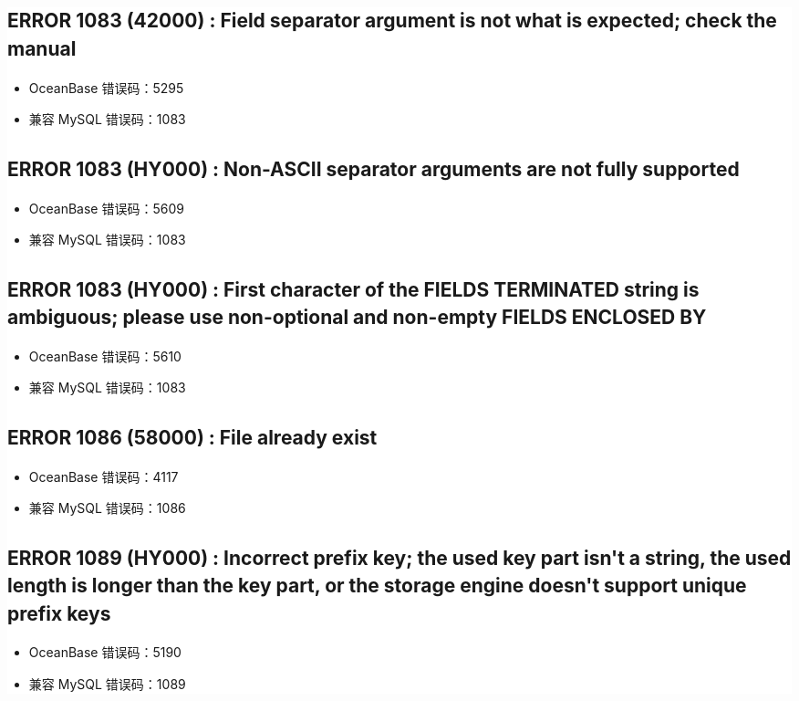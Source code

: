   




ERROR 1083 (42000) : Field separator argument is not what is expected; check the manual 
------------------------------------------------------------------------------------------------------------

* OceanBase 错误码：5295

  

* 兼容 MySQL 错误码：1083

  




ERROR 1083 (HY000) : Non-ASCII separator arguments are not fully supported 
-----------------------------------------------------------------------------------------------

* OceanBase 错误码：5609

  

* 兼容 MySQL 错误码：1083

  




ERROR 1083 (HY000) : First character of the FIELDS TERMINATED string is ambiguous; please use non-optional and non-empty FIELDS ENCLOSED BY 
----------------------------------------------------------------------------------------------------------------------------------------------------------------

* OceanBase 错误码：5610

  

* 兼容 MySQL 错误码：1083

  




ERROR 1086 (58000) : File already exist 
------------------------------------------------------------

* OceanBase 错误码：4117

  

* 兼容 MySQL 错误码：1086

  




ERROR 1089 (HY000) : Incorrect prefix key; the used key part isn't a string, the used length is longer than the key part, or the storage engine doesn't support unique prefix keys 
-------------------------------------------------------------------------------------------------------------------------------------------------------------------------------------------------------

* OceanBase 错误码：5190

  

* 兼容 MySQL 错误码：1089

  